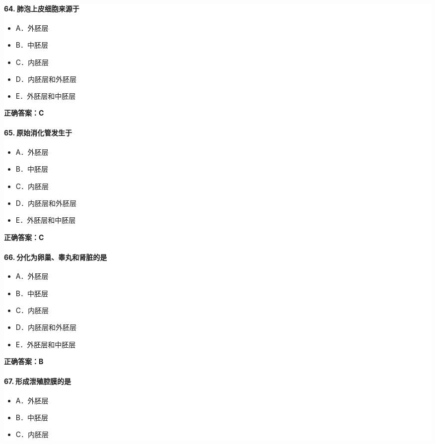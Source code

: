 
#### 64. 肺泡上皮细胞来源于

* A．外胚层

* B．中胚层

* C．内胚层

* D．内胚层和外胚层

* E．外胚层和中胚层

**正确答案：C**







#### 65. 原始消化管发生于

* A．外胚层

* B．中胚层

* C．内胚层

* D．内胚层和外胚层

* E．外胚层和中胚层

**正确答案：C**







#### 66. 分化为卵巢、睾丸和肾脏的是

* A．外胚层

* B．中胚层

* C．内胚层

* D．内胚层和外胚层

* E．外胚层和中胚层

**正确答案：B**







#### 67. 形成泄殖腔膜的是

* A．外胚层

* B．中胚层

* C．内胚层
